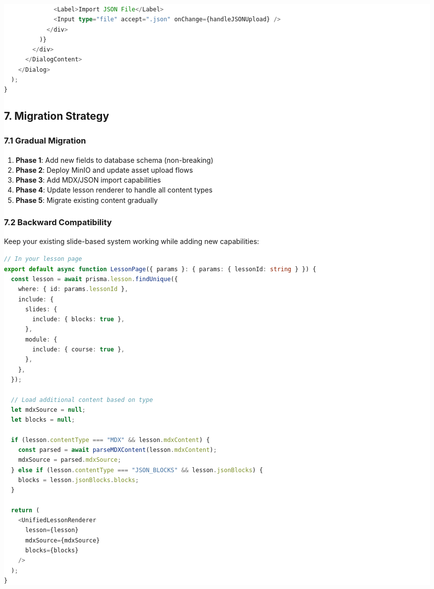 ```typescript
              <Label>Import JSON File</Label>
              <Input type="file" accept=".json" onChange={handleJSONUpload} />
            </div>
          )}
        </div>
      </DialogContent>
    </Dialog>
  );
}
```

## 7. Migration Strategy

### 7.1 Gradual Migration

1. **Phase 1**: Add new fields to database schema (non-breaking)
2. **Phase 2**: Deploy MinIO and update asset upload flows
3. **Phase 3**: Add MDX/JSON import capabilities
4. **Phase 4**: Update lesson renderer to handle all content types
5. **Phase 5**: Migrate existing content gradually

### 7.2 Backward Compatibility

Keep your existing slide-based system working while adding new capabilities:

```typescript
// In your lesson page
export default async function LessonPage({ params }: { params: { lessonId: string } }) {
  const lesson = await prisma.lesson.findUnique({
    where: { id: params.lessonId },
    include: {
      slides: {
        include: { blocks: true },
      },
      module: {
        include: { course: true },
      },
    },
  });

  // Load additional content based on type
  let mdxSource = null;
  let blocks = null;

  if (lesson.contentType === "MDX" && lesson.mdxContent) {
    const parsed = await parseMDXContent(lesson.mdxContent);
    mdxSource = parsed.mdxSource;
  } else if (lesson.contentType === "JSON_BLOCKS" && lesson.jsonBlocks) {
    blocks = lesson.jsonBlocks.blocks;
  }

  return (
    <UnifiedLessonRenderer
      lesson={lesson}
      mdxSource={mdxSource}
      blocks={blocks}
    />
  );
}
```
